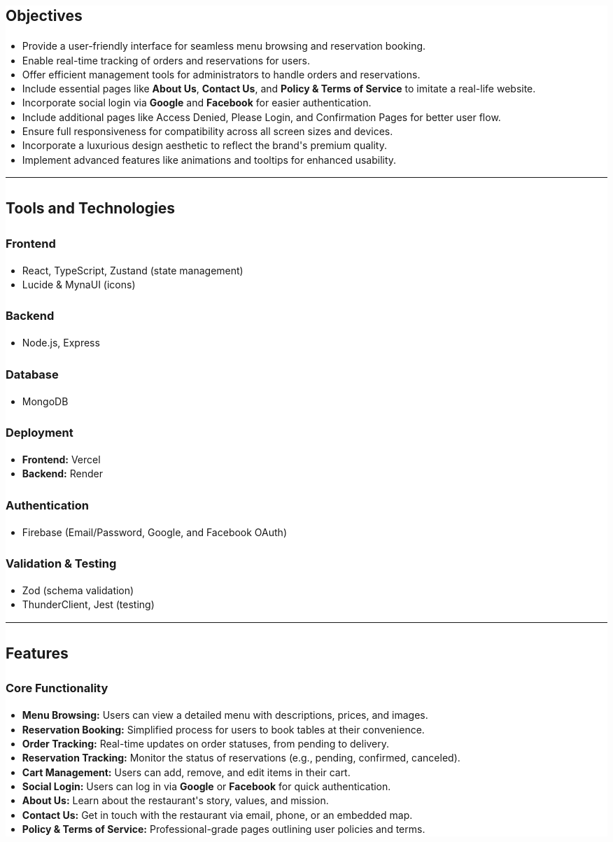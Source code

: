 ## Objectives

- Provide a user-friendly interface for seamless menu browsing and reservation booking.  
- Enable real-time tracking of orders and reservations for users.  
- Offer efficient management tools for administrators to handle orders and reservations.  
- Include essential pages like **About Us**, **Contact Us**, and **Policy & Terms of Service** to imitate a real-life website.  
- Incorporate social login via **Google** and **Facebook** for easier authentication.
- Include additional pages like Access Denied, Please Login, and Confirmation Pages for better user flow.
- Ensure full responsiveness for compatibility across all screen sizes and devices.
- Incorporate a luxurious design aesthetic to reflect the brand's premium quality.  
- Implement advanced features like animations and tooltips for enhanced usability.  

---

## Tools and Technologies

### **Frontend**
- React, TypeScript, Zustand (state management)  
- Lucide & MynaUI (icons)  

### **Backend**
- Node.js, Express  

### **Database**
- MongoDB  

### **Deployment**
- **Frontend:** Vercel  
- **Backend:** Render  

### **Authentication**
- Firebase (Email/Password, Google, and Facebook OAuth)   

### **Validation & Testing**
- Zod (schema validation)  
- ThunderClient, Jest (testing)  

---

## Features

### **Core Functionality**
- **Menu Browsing:** Users can view a detailed menu with descriptions, prices, and images.  
- **Reservation Booking:** Simplified process for users to book tables at their convenience.  
- **Order Tracking:** Real-time updates on order statuses, from pending to delivery.  
- **Reservation Tracking:** Monitor the status of reservations (e.g., pending, confirmed, canceled).  
- **Cart Management:** Users can add, remove, and edit items in their cart.  
- **Social Login:** Users can log in via **Google** or **Facebook** for quick authentication. 
- **About Us:** Learn about the restaurant's story, values, and mission.  
- **Contact Us:** Get in touch with the restaurant via email, phone, or an embedded map.  
- **Policy & Terms of Service:** Professional-grade pages outlining user policies and terms.  
